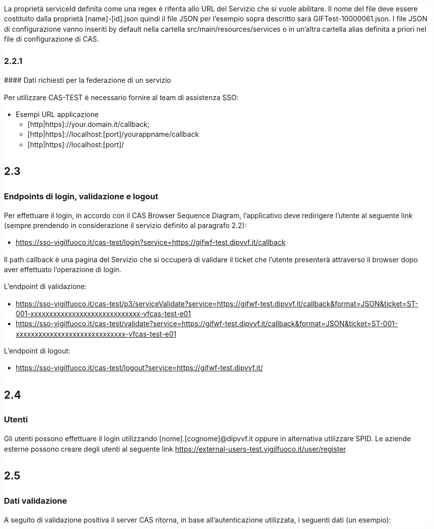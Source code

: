 La proprietà serviceId definita come una regex è riferita allo URL del Servizio che si vuole abilitare. Il nome del file deve essere costituito dalla proprietà [name]-[id].json quindi il file JSON per l’esempio sopra descritto sarà GIFTest-10000061.json.
I file JSON di configurazione vanno inseriti by default nella cartella src/main/resources/services o in un’altra cartella alias definita a priori nel file di configurazione di CAS.


### 2.2.1 
#### Dati richiesti per la federazione di un servizio

Per utilizzare CAS-TEST è necessario fornire al team di assistenza SSO:
- Esempi URL applicazione 
    - \[http|https]://your.domain.it/callback; 
    - \[http|https]://localhost:[port]/yourappname/callback
    - \[http|https]://localhost:[port]/



## 2.3 
### Endpoints di login, validazione e logout

Per effettuare il login, in accordo con il CAS Browser Sequence Diagram, l’applicativo deve redirigere l’utente al seguente link (sempre prendendo in considerazione il servizio definito al paragrafo 2.2):
- https://sso-vigilfuoco.it/cas-test/login?service=https://gifwf-test.dipvvf.it/callback 

Il path callback è una pagina del Servizio che si occuperà di validare il ticket che l’utente presenterà attraverso il browser dopo aver effettuato l’operazione di login.

L’endpoint di validazione:
- https://sso-vigilfuoco.it/cas-test/p3/serviceValidate?service=https://gifwf-test.dipvvf.it/callback&format=JSON&ticket=ST-001-xxxxxxxxxxxxxxxxxxxxxxxxxxxxx-vfcas-test-e01
- https://sso-vigilfuoco.it/cas-test/validate?service=https://gifwf-test.dipvvf.it/callback&format=JSON&ticket=ST-001-xxxxxxxxxxxxxxxxxxxxxxxxxxxxx-vfcas-test-e01

L’endpoint di logout:
- https://sso-vigilfuoco.it/cas-test/logout?service=https://gifwf-test.dipvvf.it/


## 2.4 
### Utenti
Gli utenti possono effettuare il login utilizzando [nome].[cognome]@dipvvf.it oppure in alternativa utilizzare SPID.
Le aziende esterne possono creare degli utenti al seguente link https://external-users-test.vigilfuoco.it/user/register


## 2.5 
### Dati validazione
A seguito di validazione positiva il server CAS ritorna, in base all’autenticazione utilizzata, i seguenti dati (un esempio):
